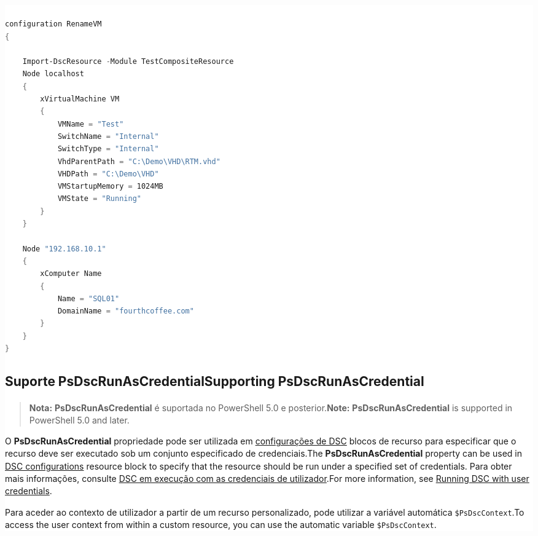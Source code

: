 ```powershell

configuration RenameVM
{

    Import-DscResource -Module TestCompositeResource
    Node localhost
    {
        xVirtualMachine VM
        {
            VMName = "Test"
            SwitchName = "Internal"
            SwitchType = "Internal"
            VhdParentPath = "C:\Demo\VHD\RTM.vhd"
            VHDPath = "C:\Demo\VHD"
            VMStartupMemory = 1024MB
            VMState = "Running"
        }
    }

    Node "192.168.10.1"
    {
        xComputer Name
        {
            Name = "SQL01"
            DomainName = "fourthcoffee.com"
        }
    }
}
```

## <a name="supporting-psdscrunascredential"></a><span data-ttu-id="4a5e1-124">Suporte PsDscRunAsCredential</span><span class="sxs-lookup"><span data-stu-id="4a5e1-124">Supporting PsDscRunAsCredential</span></span>

><span data-ttu-id="4a5e1-125">**Nota:** **PsDscRunAsCredential** é suportada no PowerShell 5.0 e posterior.</span><span class="sxs-lookup"><span data-stu-id="4a5e1-125">**Note:** **PsDscRunAsCredential** is supported in PowerShell 5.0 and later.</span></span>

<span data-ttu-id="4a5e1-126">O **PsDscRunAsCredential** propriedade pode ser utilizada em [configurações de DSC](configurations.md) blocos de recurso para especificar que o recurso deve ser executado sob um conjunto especificado de credenciais.</span><span class="sxs-lookup"><span data-stu-id="4a5e1-126">The **PsDscRunAsCredential** property can be used in [DSC configurations](configurations.md) resource block to specify that the resource should be run under a specified set of credentials.</span></span>
<span data-ttu-id="4a5e1-127">Para obter mais informações, consulte [DSC em execução com as credenciais de utilizador](runAsUser.md).</span><span class="sxs-lookup"><span data-stu-id="4a5e1-127">For more information, see [Running DSC with user credentials](runAsUser.md).</span></span>

<span data-ttu-id="4a5e1-128">Para aceder ao contexto de utilizador a partir de um recurso personalizado, pode utilizar a variável automática `$PsDscContext`.</span><span class="sxs-lookup"><span data-stu-id="4a5e1-128">To access the user context from within a custom resource, you can use the automatic variable `$PsDscContext`.</span></span>
